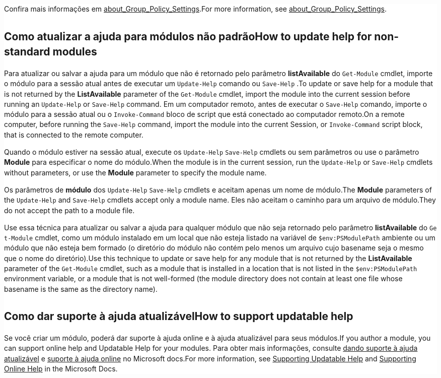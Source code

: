 <span data-ttu-id="401b0-219">Confira mais informações em [about_Group_Policy_Settings](about_Group_Policy_Settings.md).</span><span class="sxs-lookup"><span data-stu-id="401b0-219">For more information, see [about_Group_Policy_Settings](about_Group_Policy_Settings.md).</span></span>

## <a name="how-to-update-help-for-non-standard-modules"></a><span data-ttu-id="401b0-220">Como atualizar a ajuda para módulos não padrão</span><span class="sxs-lookup"><span data-stu-id="401b0-220">How to update help for non-standard modules</span></span>

<span data-ttu-id="401b0-221">Para atualizar ou salvar a ajuda para um módulo que não é retornado pelo parâmetro **listAvailable** do `Get-Module` cmdlet, importe o módulo para a sessão atual antes de executar um `Update-Help` comando ou `Save-Help` .</span><span class="sxs-lookup"><span data-stu-id="401b0-221">To update or save help for a module that is not returned by the **ListAvailable** parameter of the `Get-Module` cmdlet, import the module into the current session before running an `Update-Help` or `Save-Help` command.</span></span> <span data-ttu-id="401b0-222">Em um computador remoto, antes de executar o `Save-Help` comando, importe o módulo para a sessão atual ou o `Invoke-Command` bloco de script que está conectado ao computador remoto.</span><span class="sxs-lookup"><span data-stu-id="401b0-222">On a remote computer, before running the `Save-Help` command, import the module into the current Session, or `Invoke-Command` script block, that is connected to the remote computer.</span></span>

<span data-ttu-id="401b0-223">Quando o módulo estiver na sessão atual, execute os `Update-Help` `Save-Help` cmdlets ou sem parâmetros ou use o parâmetro **Module** para especificar o nome do módulo.</span><span class="sxs-lookup"><span data-stu-id="401b0-223">When the module is in the current session, run the `Update-Help` or `Save-Help` cmdlets without parameters, or use the **Module** parameter to specify the module name.</span></span>

<span data-ttu-id="401b0-224">Os parâmetros de **módulo** dos `Update-Help` `Save-Help` cmdlets e aceitam apenas um nome de módulo.</span><span class="sxs-lookup"><span data-stu-id="401b0-224">The **Module** parameters of the `Update-Help` and `Save-Help` cmdlets accept only a module name.</span></span> <span data-ttu-id="401b0-225">Eles não aceitam o caminho para um arquivo de módulo.</span><span class="sxs-lookup"><span data-stu-id="401b0-225">They do not accept the path to a module file.</span></span>

<span data-ttu-id="401b0-226">Use essa técnica para atualizar ou salvar a ajuda para qualquer módulo que não seja retornado pelo parâmetro **listAvailable** do `Get-Module` cmdlet, como um módulo instalado em um local que não esteja listado na variável de `$env:PSModulePath` ambiente ou um módulo que não esteja bem formado (o diretório do módulo não contém pelo menos um arquivo cujo basename seja o mesmo que o nome do diretório).</span><span class="sxs-lookup"><span data-stu-id="401b0-226">Use this technique to update or save help for any module that is not returned by the **ListAvailable** parameter of the `Get-Module` cmdlet, such as a module that is installed in a location that is not listed in the `$env:PSModulePath` environment variable, or a module that is not well-formed (the module directory does not contain at least one file whose basename is the same as the directory name).</span></span>

## <a name="how-to-support-updatable-help"></a><span data-ttu-id="401b0-227">Como dar suporte à ajuda atualizável</span><span class="sxs-lookup"><span data-stu-id="401b0-227">How to support updatable help</span></span>

<span data-ttu-id="401b0-228">Se você criar um módulo, poderá dar suporte à ajuda online e à ajuda atualizável para seus módulos.</span><span class="sxs-lookup"><span data-stu-id="401b0-228">If you author a module, you can support online help and Updatable Help for your modules.</span></span> <span data-ttu-id="401b0-229">Para obter mais informações, consulte [dando suporte à ajuda atualizável](/powershell/scripting/developer/help/supporting-updatable-help) e [suporte à ajuda online](/powershell/scripting/developer/module/supporting-online-help) no Microsoft docs.</span><span class="sxs-lookup"><span data-stu-id="401b0-229">For more information, see [Supporting Updatable Help](/powershell/scripting/developer/help/supporting-updatable-help) and [Supporting Online Help](/powershell/scripting/developer/module/supporting-online-help) in the Microsoft Docs.</span></span>
